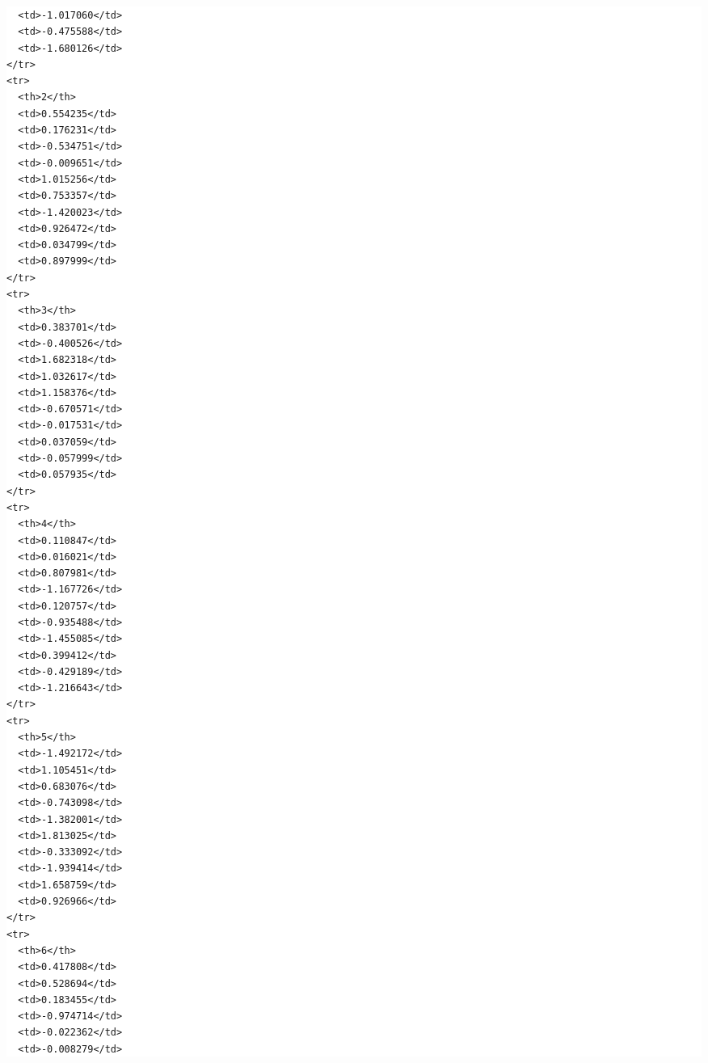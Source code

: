       <td>-1.017060</td>
      <td>-0.475588</td>
      <td>-1.680126</td>
    </tr>
    <tr>
      <th>2</th>
      <td>0.554235</td>
      <td>0.176231</td>
      <td>-0.534751</td>
      <td>-0.009651</td>
      <td>1.015256</td>
      <td>0.753357</td>
      <td>-1.420023</td>
      <td>0.926472</td>
      <td>0.034799</td>
      <td>0.897999</td>
    </tr>
    <tr>
      <th>3</th>
      <td>0.383701</td>
      <td>-0.400526</td>
      <td>1.682318</td>
      <td>1.032617</td>
      <td>1.158376</td>
      <td>-0.670571</td>
      <td>-0.017531</td>
      <td>0.037059</td>
      <td>-0.057999</td>
      <td>0.057935</td>
    </tr>
    <tr>
      <th>4</th>
      <td>0.110847</td>
      <td>0.016021</td>
      <td>0.807981</td>
      <td>-1.167726</td>
      <td>0.120757</td>
      <td>-0.935488</td>
      <td>-1.455085</td>
      <td>0.399412</td>
      <td>-0.429189</td>
      <td>-1.216643</td>
    </tr>
    <tr>
      <th>5</th>
      <td>-1.492172</td>
      <td>1.105451</td>
      <td>0.683076</td>
      <td>-0.743098</td>
      <td>-1.382001</td>
      <td>1.813025</td>
      <td>-0.333092</td>
      <td>-1.939414</td>
      <td>1.658759</td>
      <td>0.926966</td>
    </tr>
    <tr>
      <th>6</th>
      <td>0.417808</td>
      <td>0.528694</td>
      <td>0.183455</td>
      <td>-0.974714</td>
      <td>-0.022362</td>
      <td>-0.008279</td>